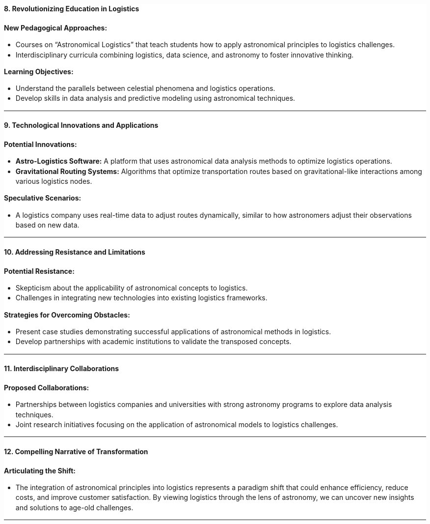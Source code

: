 
#### 8. Revolutionizing Education in Logistics

**New Pedagogical Approaches:**
- Courses on “Astronomical Logistics” that teach students how to apply astronomical principles to logistics challenges.
- Interdisciplinary curricula combining logistics, data science, and astronomy to foster innovative thinking.

**Learning Objectives:**
- Understand the parallels between celestial phenomena and logistics operations.
- Develop skills in data analysis and predictive modeling using astronomical techniques.

---

#### 9. Technological Innovations and Applications

**Potential Innovations:**
- **Astro-Logistics Software:** A platform that uses astronomical data analysis methods to optimize logistics operations.
- **Gravitational Routing Systems:** Algorithms that optimize transportation routes based on gravitational-like interactions among various logistics nodes.

**Speculative Scenarios:**
- A logistics company uses real-time data to adjust routes dynamically, similar to how astronomers adjust their observations based on new data.

---

#### 10. Addressing Resistance and Limitations

**Potential Resistance:**
- Skepticism about the applicability of astronomical concepts to logistics.
- Challenges in integrating new technologies into existing logistics frameworks.

**Strategies for Overcoming Obstacles:**
- Present case studies demonstrating successful applications of astronomical methods in logistics.
- Develop partnerships with academic institutions to validate the transposed concepts.

---

#### 11. Interdisciplinary Collaborations

**Proposed Collaborations:**
- Partnerships between logistics companies and universities with strong astronomy programs to explore data analysis techniques.
- Joint research initiatives focusing on the application of astronomical models to logistics challenges.

---

#### 12. Compelling Narrative of Transformation

**Articulating the Shift:**
- The integration of astronomical principles into logistics represents a paradigm shift that could enhance efficiency, reduce costs, and improve customer satisfaction. By viewing logistics through the lens of astronomy, we can uncover new insights and solutions to age-old challenges.

---